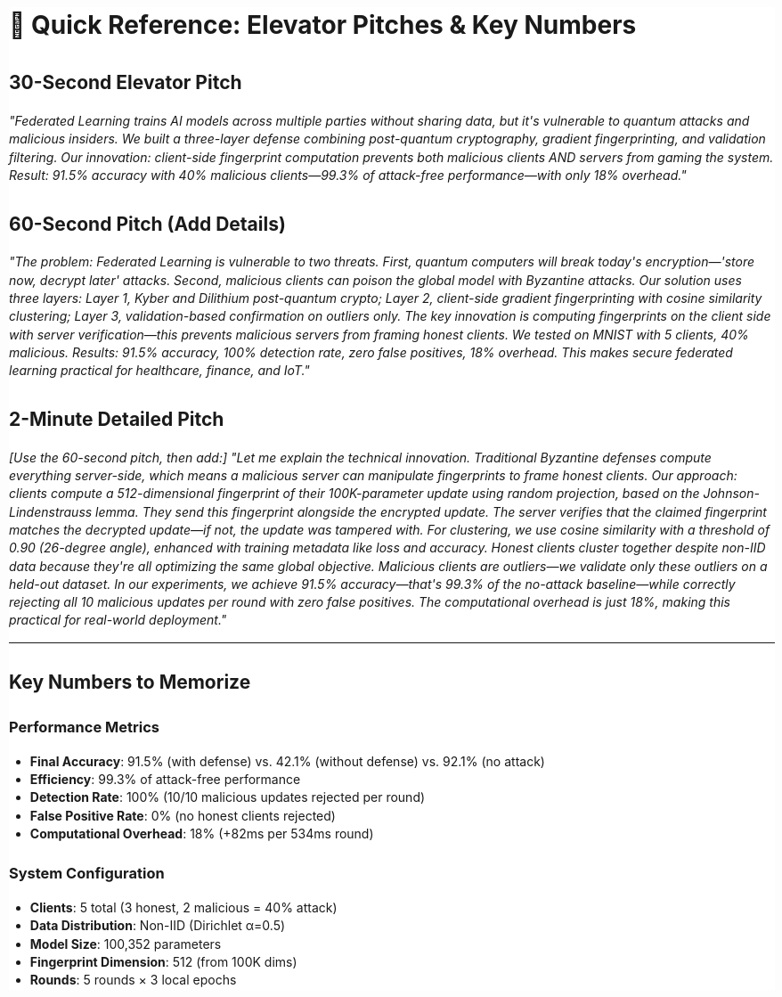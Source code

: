 # 🎯 Quick Reference: Elevator Pitches & Key Numbers

## 30-Second Elevator Pitch
*"Federated Learning trains AI models across multiple parties without sharing data, but it's vulnerable to quantum attacks and malicious insiders. We built a three-layer defense combining post-quantum cryptography, gradient fingerprinting, and validation filtering. Our innovation: client-side fingerprint computation prevents both malicious clients AND servers from gaming the system. Result: 91.5% accuracy with 40% malicious clients—99.3% of attack-free performance—with only 18% overhead."*

## 60-Second Pitch (Add Details)
*"The problem: Federated Learning is vulnerable to two threats. First, quantum computers will break today's encryption—'store now, decrypt later' attacks. Second, malicious clients can poison the global model with Byzantine attacks. Our solution uses three layers: Layer 1, Kyber and Dilithium post-quantum crypto; Layer 2, client-side gradient fingerprinting with cosine similarity clustering; Layer 3, validation-based confirmation on outliers only. The key innovation is computing fingerprints on the client side with server verification—this prevents malicious servers from framing honest clients. We tested on MNIST with 5 clients, 40% malicious. Results: 91.5% accuracy, 100% detection rate, zero false positives, 18% overhead. This makes secure federated learning practical for healthcare, finance, and IoT."*

## 2-Minute Detailed Pitch
*[Use the 60-second pitch, then add:]*
*"Let me explain the technical innovation. Traditional Byzantine defenses compute everything server-side, which means a malicious server can manipulate fingerprints to frame honest clients. Our approach: clients compute a 512-dimensional fingerprint of their 100K-parameter update using random projection, based on the Johnson-Lindenstrauss lemma. They send this fingerprint alongside the encrypted update. The server verifies that the claimed fingerprint matches the decrypted update—if not, the update was tampered with. For clustering, we use cosine similarity with a threshold of 0.90 (26-degree angle), enhanced with training metadata like loss and accuracy. Honest clients cluster together despite non-IID data because they're all optimizing the same global objective. Malicious clients are outliers—we validate only these outliers on a held-out dataset. In our experiments, we achieve 91.5% accuracy—that's 99.3% of the no-attack baseline—while correctly rejecting all 10 malicious updates per round with zero false positives. The computational overhead is just 18%, making this practical for real-world deployment."*

---

## Key Numbers to Memorize

### Performance Metrics
- **Final Accuracy**: 91.5% (with defense) vs. 42.1% (without defense) vs. 92.1% (no attack)
- **Efficiency**: 99.3% of attack-free performance
- **Detection Rate**: 100% (10/10 malicious updates rejected per round)
- **False Positive Rate**: 0% (no honest clients rejected)
- **Computational Overhead**: 18% (+82ms per 534ms round)

### System Configuration
- **Clients**: 5 total (3 honest, 2 malicious = 40% attack)
- **Data Distribution**: Non-IID (Dirichlet α=0.5)
- **Model Size**: 100,352 parameters
- **Fingerprint Dimension**: 512 (from 100K dims)
- **Rounds**: 5 rounds × 3 local epochs

